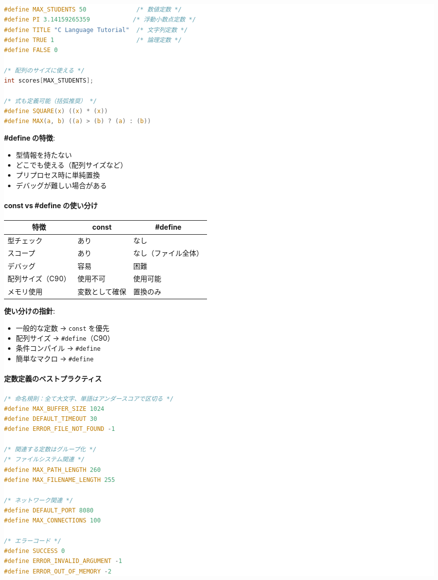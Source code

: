 ```c
#define MAX_STUDENTS 50              /* 数値定数 */
#define PI 3.14159265359            /* 浮動小数点定数 */
#define TITLE "C Language Tutorial"  /* 文字列定数 */
#define TRUE 1                       /* 論理定数 */
#define FALSE 0

/* 配列のサイズに使える */
int scores[MAX_STUDENTS];

/* 式も定義可能（括弧推奨） */
#define SQUARE(x) ((x) * (x))
#define MAX(a, b) ((a) > (b) ? (a) : (b))
```

**#define の特徴**:
- 型情報を持たない
- どこでも使える（配列サイズなど）
- プリプロセス時に単純置換
- デバッグが難しい場合がある

#### const vs #define の使い分け

| 特徴 | const | #define |
|------|-------|---------|
| 型チェック | あり | なし |
| スコープ | あり | なし（ファイル全体） |
| デバッグ | 容易 | 困難 |
| 配列サイズ（C90） | 使用不可 | 使用可能 |
| メモリ使用 | 変数として確保 | 置換のみ |

**使い分けの指針**:
- 一般的な定数 → `const` を優先
- 配列サイズ → `#define`（C90）
- 条件コンパイル → `#define`
- 簡単なマクロ → `#define`

#### 定数定義のベストプラクティス

```c
/* 命名規則：全て大文字、単語はアンダースコアで区切る */
#define MAX_BUFFER_SIZE 1024
#define DEFAULT_TIMEOUT 30
#define ERROR_FILE_NOT_FOUND -1

/* 関連する定数はグループ化 */
/* ファイルシステム関連 */
#define MAX_PATH_LENGTH 260
#define MAX_FILENAME_LENGTH 255

/* ネットワーク関連 */
#define DEFAULT_PORT 8080
#define MAX_CONNECTIONS 100

/* エラーコード */
#define SUCCESS 0
#define ERROR_INVALID_ARGUMENT -1
#define ERROR_OUT_OF_MEMORY -2
```
